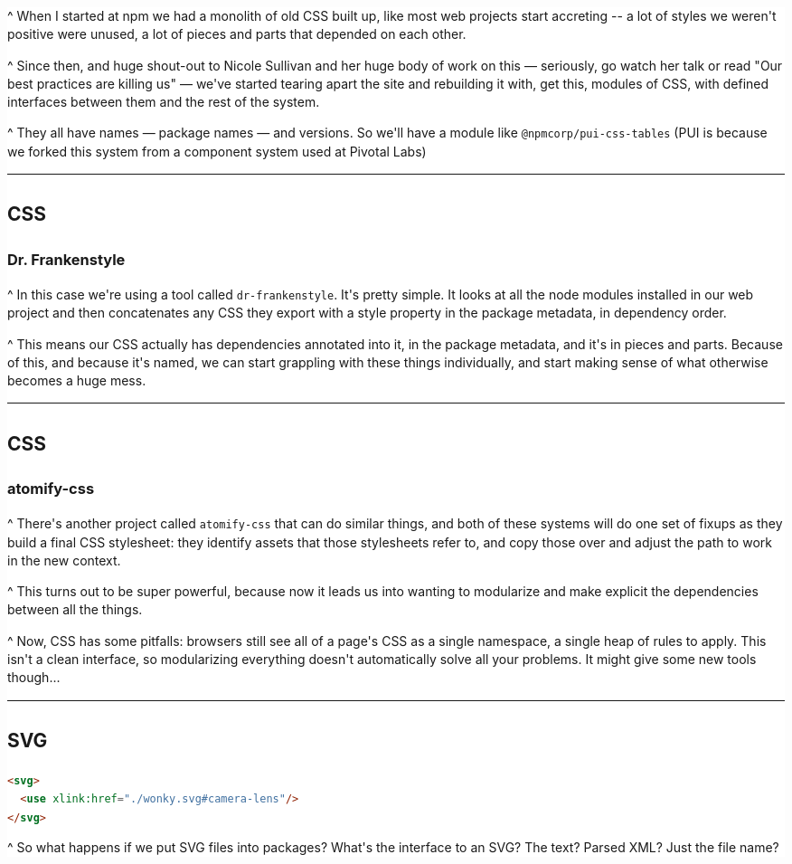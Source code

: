^ When I started at npm we had a monolith of old CSS built up, like most web projects start accreting -- a lot of styles we weren't positive were unused, a lot of pieces and parts that depended on each other. 

^ Since then, and huge shout-out to Nicole Sullivan and her huge body of work on this — seriously, go watch her talk or read "Our best practices are killing us" — we've started tearing apart the site and rebuilding it with, get this, modules of CSS, with defined interfaces between them and the rest of the system.

^ They all have names — package names — and versions. So we'll have a module like `@npmcorp/pui-css-tables` (PUI is because we forked this system from a component system used at Pivotal Labs)

------

## CSS

### Dr. Frankenstyle

^ In this case we're using a tool called `dr-frankenstyle`. It's pretty simple. It looks at all the node modules installed in our web project and then concatenates any CSS they export with a style property in the package metadata, in dependency order.

^ This means our CSS actually has dependencies annotated into it, in the package metadata, and it's in pieces and parts. Because of this, and because it's named, we can start grappling with these things individually, and start making sense of what otherwise becomes a huge mess.

----

## CSS

### atomify-css

^ There's another project called `atomify-css` that can do similar things, and both of these systems will do one set of fixups as they build a final CSS stylesheet: they identify assets that those stylesheets refer to, and copy those over and adjust the path to work in the new context.

^ This turns out to be super powerful, because now it leads us into wanting to modularize and make explicit the dependencies between all the things.

^ Now, CSS has some pitfalls: browsers still see all of a page's CSS as a single namespace, a single heap of rules to apply. This isn't a clean interface, so modularizing everything doesn't automatically solve all your problems. It might give some new tools though...

----

## SVG

```html
<svg>
  <use xlink:href="./wonky.svg#camera-lens"/>
</svg>
```

^ So what happens if we put SVG files into packages? What's the interface to an SVG? The text? Parsed XML? Just the file name?
